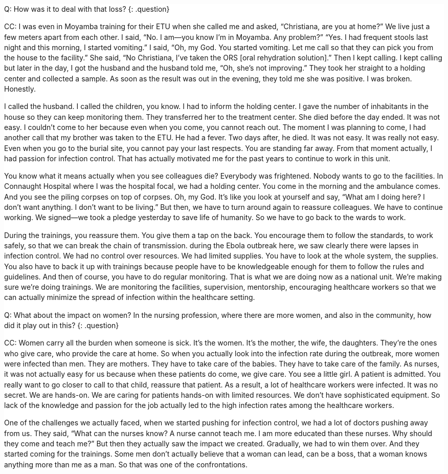 Q: How was it to deal with that loss?
{: .question}

CC: I was even in Moyamba training for their ETU when she called me and asked, “Christiana, are you at home?” We live just a few meters apart from each other. I said, “No. I am—you know I’m in Moyamba. Any problem?” “Yes. I had frequent stools last night and this morning, I started vomiting.” I said, “Oh, my God. You started vomiting. Let me call so that they can pick you from the house to the facility.” She said, “No Christiana, I’ve taken the ORS [oral rehydration solution].” Then I kept calling. I kept calling but later in the day, I got the husband and the husband told me, “Oh, she’s not improving.” They took her straight to a holding center and collected a sample. As soon as the result was out in the evening, they told me she was positive. I was broken. Honestly.

I called the husband. I called the children, you know. I had to inform the holding center. I gave the number of inhabitants in the house so they can keep monitoring them. They transferred her to the treatment center. She died before the day ended. It was not easy. I couldn’t come to her because even when you come, you cannot reach out. The moment I was planning to come, I had another call that my brother was taken to the ETU. He had a fever. Two days after, he died. It was not easy. It was really not easy. Even when you go to the burial site, you cannot pay your last respects. You are standing far away. From that moment actually, I had passion for infection control. That has actually motivated me for the past years to continue to work in this unit.

You know what it means actually when you see colleagues die? Everybody was frightened. Nobody wants to go to the facilities. In Connaught Hospital where I was the hospital focal, we had a holding center. You come in the morning and the ambulance comes. And you see the piling corpses on top of corpses. Oh, my God. It’s like you look at yourself and say, “What am I doing here? I don’t want anything. I don’t want to be living.” But then, we have to turn around again to reassure colleagues. We have to continue working. We signed—we took a pledge yesterday to save life of humanity. So we have to go back to the wards to work.

During the trainings, you reassure them. You give them a tap on the back. You encourage them to follow the standards, to work safely, so that we can break the chain of transmission. during the Ebola outbreak here, we saw clearly there were lapses in infection control. We had no control over resources. We had limited supplies. You have to look at the whole system, the supplies. You also have to back it up with trainings because people have to be knowledgeable enough for them to follow the rules and guidelines. And then of course, you have to do regular monitoring. That is what we are doing now as a national unit. We’re making sure we’re doing trainings. We are monitoring the facilities, supervision, mentorship, encouraging healthcare workers so that we can actually minimize the spread of infection within the healthcare setting.

Q: What about the impact on women? In the nursing profession, where there are more women, and also in the community, how did it play out in this?
{: .question}

CC: Women carry all the burden when someone is sick. It’s the women. It’s the mother, the wife, the daughters. They’re the ones who give care, who provide the care at home. So when you actually look into the infection rate during the outbreak, more women were infected than men. They are mothers. They have to take care of the babies. They have to take care of the family. As nurses, it was not actually easy for us because when these patients do come, we give care. You see a little girl. A patient is admitted. You really want to go closer to call to that child, reassure that patient. As a result, a lot of healthcare workers were infected. It was no secret. We are hands-on. We are caring for patients hands-on with limited resources. We don’t have sophisticated equipment. So lack of the knowledge and passion for the job actually led to the high infection rates among the healthcare workers.

One of the challenges we actually faced, when we started pushing for infection control, we had a lot of doctors pushing away from us. They said, “What can the nurses know? A nurse cannot teach me. I am more educated than these nurses. Why should they come and teach me?” But then they actually saw the impact we created. Gradually, we had to win them over. And they started coming for the trainings. Some men don’t actually believe that a woman can lead, can be a boss, that a woman knows anything more than me as a man. So that was one of the confrontations.
